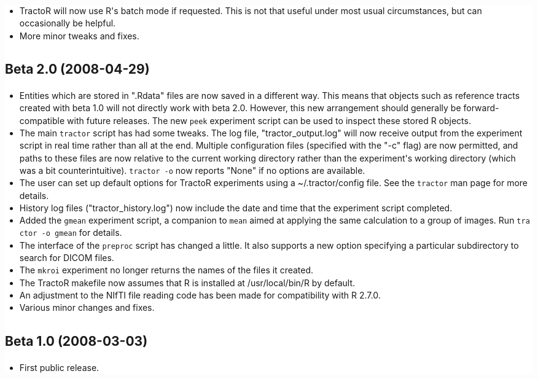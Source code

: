 * TractoR will now use R's batch mode if requested. This is not that useful under most usual circumstances, but can occasionally be helpful.
* More minor tweaks and fixes.

## Beta 2.0 (2008-04-29)

* Entities which are stored in ".Rdata" files are now saved in a different way. This means that objects such as reference tracts created with beta 1.0 will not directly work with beta 2.0. However, this new arrangement should generally be forward-compatible with future releases. The new `peek` experiment script can be used to inspect these stored R objects.
* The main `tractor` script has had some tweaks. The log file, "tractor_output.log" will now receive output from the experiment script in real time rather than all at the end. Multiple configuration files (specified with the "-c" flag) are now permitted, and paths to these files are now relative to the current working directory rather than the experiment's working directory (which was a bit counterintuitive). `tractor -o` now reports "None" if no options are available.
* The user can set up default options for TractoR experiments using a ~/.tractor/config file. See the `tractor` man page for more details.
* History log files ("tractor_history.log") now include the date and time that the experiment script completed.
* Added the `gmean` experiment script, a companion to `mean` aimed at applying the same calculation to a group of images. Run `tractor -o gmean` for details.
* The interface of the `preproc` script has changed a little. It also supports a new option specifying a particular subdirectory to search for DICOM files.
* The `mkroi` experiment no longer returns the names of the files it created.
* The TractoR makefile now assumes that R is installed at /usr/local/bin/R by default.
* An adjustment to the NIfTI file reading code has been made for compatibility with R 2.7.0.
* Various minor changes and fixes.

## Beta 1.0 (2008-03-03)

* First public release.
